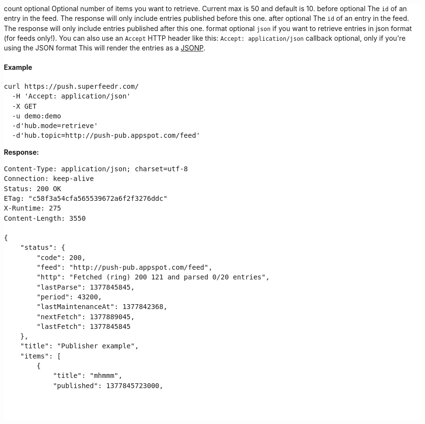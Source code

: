  <td>count</td>
  <td>optional</td>
  <td>Optional number of items you want to retrieve. Current max is 50 and default is 10.</td>  
</tr>
<tr>
  <td>before</td>
  <td>optional</td>
  <td>The <code>id</code> of an entry in the feed. The response will only include entries published before this one.</td>  
</tr>
<tr>
  <td>after</td>
  <td>optional</td>
  <td>The <code>id</code> of an entry in the feed. The response will only include entries published after this one.</td>  
</tr>
<tr>
  <td>format</td>
  <td>optional</td>
  <td><code>json</code> if you want to retrieve entries in json format (for feeds only!). You can also use an <code>Accept</code> HTTP header like this: <code>Accept: application/json</code></td>
</tr>
<tr>
  <td>callback</td>
  <td>optional, only if you're using the JSON format</td>
  <td>This will render the entries as a <a href="http://en.wikipedia.org/wiki/JSONP">JSONP</a>. </td>
</tr>
</table>

#### Example

<pre class="language-bash embedcurl">curl https://push.superfeedr.com/ 
  -H 'Accept: application/json'
  -X GET 
  -u demo:demo 
  -d'hub.mode=retrieve' 
  -d'hub.topic=http://push-pub.appspot.com/feed' 
</pre>

**Response:**

<pre class="language-bash">
Content-Type: application/json; charset=utf-8
Connection: keep-alive
Status: 200 OK
ETag: "c58f3a54cfa565539672a6f2f3276ddc"
X-Runtime: 275
Content-Length: 3550

{
    "status": {
        "code": 200,
        "feed": "http://push-pub.appspot.com/feed",
        "http": "Fetched (ring) 200 121 and parsed 0/20 entries",
        "lastParse": 1377845845,
        "period": 43200,
        "lastMaintenanceAt": 1377842368,
        "nextFetch": 1377889045,
        "lastFetch": 1377845845
    },
    "title": "Publisher example",
    "items": [
        {
            "title": "mhmmm",
            "published": 1377845723000,